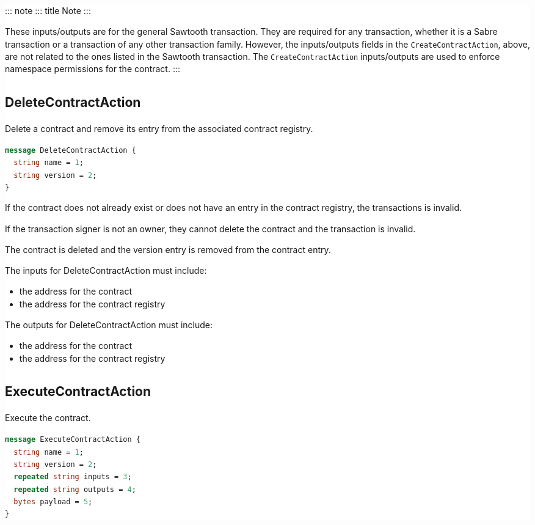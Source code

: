 ::: note
::: title
Note
:::

These inputs/outputs are for the general Sawtooth transaction. They are
required for any transaction, whether it is a Sabre transaction or a
transaction of any other transaction family. However, the inputs/outputs
fields in the `CreateContractAction`, above, are not related to the ones
listed in the Sawtooth transaction. The `CreateContractAction`
inputs/outputs are used to enforce namespace permissions for the
contract.
:::

## DeleteContractAction

Delete a contract and remove its entry from the associated contract
registry.

``` protobuf
message DeleteContractAction {
  string name = 1;
  string version = 2;
}
```

If the contract does not already exist or does not have an entry in the
contract registry, the transactions is invalid.

If the transaction signer is not an owner, they cannot delete the
contract and the transaction is invalid.

The contract is deleted and the version entry is removed from the
contract entry.

The inputs for DeleteContractAction must include:

-   the address for the contract
-   the address for the contract registry

The outputs for DeleteContractAction must include:

-   the address for the contract
-   the address for the contract registry

## ExecuteContractAction

Execute the contract.

``` protobuf
message ExecuteContractAction {
  string name = 1;
  string version = 2;
  repeated string inputs = 3;
  repeated string outputs = 4;
  bytes payload = 5;
}
```
